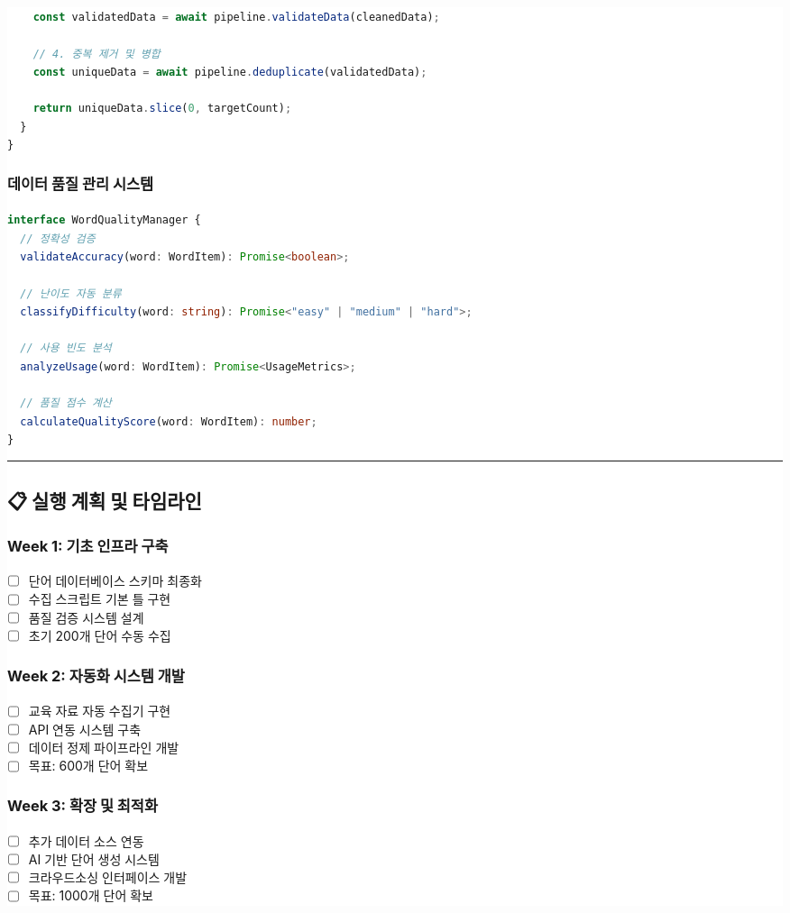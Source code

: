 ```typescript
    const validatedData = await pipeline.validateData(cleanedData);

    // 4. 중복 제거 및 병합
    const uniqueData = await pipeline.deduplicate(validatedData);

    return uniqueData.slice(0, targetCount);
  }
}
```

### 데이터 품질 관리 시스템

```typescript
interface WordQualityManager {
  // 정확성 검증
  validateAccuracy(word: WordItem): Promise<boolean>;

  // 난이도 자동 분류
  classifyDifficulty(word: string): Promise<"easy" | "medium" | "hard">;

  // 사용 빈도 분석
  analyzeUsage(word: WordItem): Promise<UsageMetrics>;

  // 품질 점수 계산
  calculateQualityScore(word: WordItem): number;
}
```

---

## 📋 실행 계획 및 타임라인

### Week 1: 기초 인프라 구축

- [ ] 단어 데이터베이스 스키마 최종화
- [ ] 수집 스크립트 기본 틀 구현
- [ ] 품질 검증 시스템 설계
- [ ] 초기 200개 단어 수동 수집

### Week 2: 자동화 시스템 개발

- [ ] 교육 자료 자동 수집기 구현
- [ ] API 연동 시스템 구축
- [ ] 데이터 정제 파이프라인 개발
- [ ] 목표: 600개 단어 확보

### Week 3: 확장 및 최적화

- [ ] 추가 데이터 소스 연동
- [ ] AI 기반 단어 생성 시스템
- [ ] 크라우드소싱 인터페이스 개발
- [ ] 목표: 1000개 단어 확보
